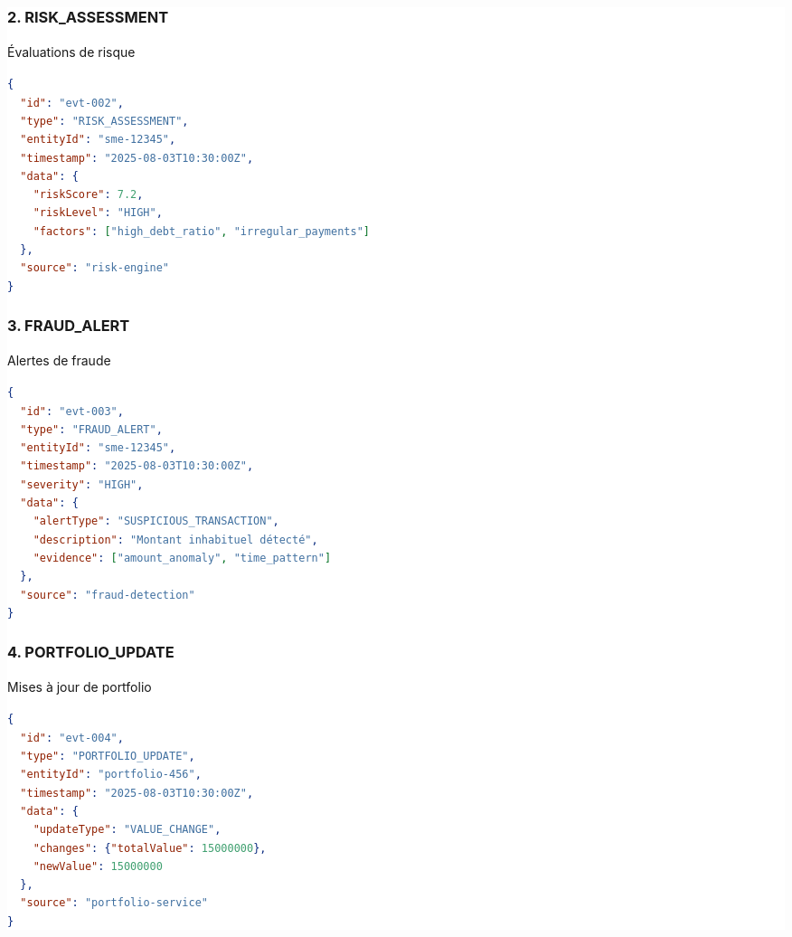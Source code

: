 ### 2. RISK_ASSESSMENT
Évaluations de risque
```json
{
  "id": "evt-002",
  "type": "RISK_ASSESSMENT",
  "entityId": "sme-12345",
  "timestamp": "2025-08-03T10:30:00Z",
  "data": {
    "riskScore": 7.2,
    "riskLevel": "HIGH",
    "factors": ["high_debt_ratio", "irregular_payments"]
  },
  "source": "risk-engine"
}
```

### 3. FRAUD_ALERT
Alertes de fraude
```json
{
  "id": "evt-003",
  "type": "FRAUD_ALERT",
  "entityId": "sme-12345",
  "timestamp": "2025-08-03T10:30:00Z",
  "severity": "HIGH",
  "data": {
    "alertType": "SUSPICIOUS_TRANSACTION",
    "description": "Montant inhabituel détecté",
    "evidence": ["amount_anomaly", "time_pattern"]
  },
  "source": "fraud-detection"
}
```

### 4. PORTFOLIO_UPDATE
Mises à jour de portfolio
```json
{
  "id": "evt-004",
  "type": "PORTFOLIO_UPDATE",
  "entityId": "portfolio-456",
  "timestamp": "2025-08-03T10:30:00Z",
  "data": {
    "updateType": "VALUE_CHANGE",
    "changes": {"totalValue": 15000000},
    "newValue": 15000000
  },
  "source": "portfolio-service"
}
```
